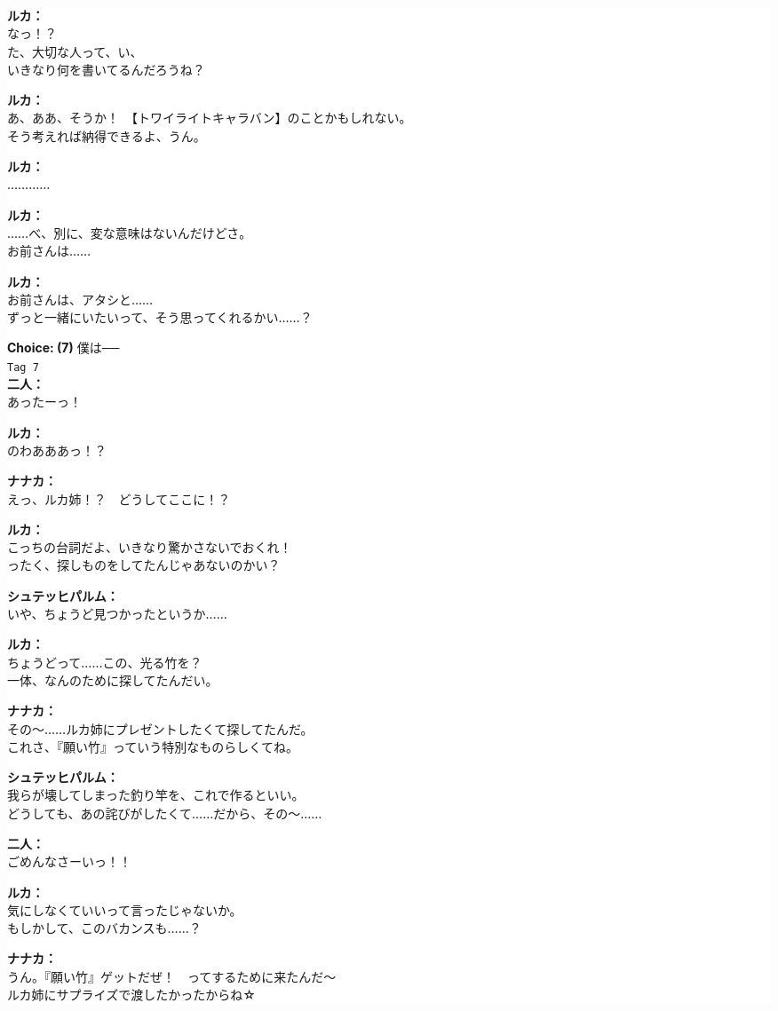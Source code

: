 **ルカ：**  
なっ！？  
た、大切な人って、い、  
いきなり何を書いてるんだろうね？  
  
**ルカ：**  
あ、ああ、そうか！　【トワイライトキャラバン】のことかもしれない。  
そう考えれば納得できるよ、うん。  
  
**ルカ：**  
…………  
  
**ルカ：**  
……べ、別に、変な意味はないんだけどさ。  
お前さんは……  
  
**ルカ：**  
お前さんは、アタシと……  
ずっと一緒にいたいって、そう思ってくれるかい……？  
  
**Choice: (7)**  僕は──  
`Tag 7`  
**二人：**  
あったーっ！  
  
**ルカ：**  
のわあああっ！？  
  
**ナナカ：**  
えっ、ルカ姉！？　どうしてここに！？  
  
**ルカ：**  
こっちの台詞だよ、いきなり驚かさないでおくれ！  
ったく、探しものをしてたんじゃあないのかい？  
  
**シュテッヒパルム：**  
いや、ちょうど見つかったというか……  
  
**ルカ：**  
ちょうどって……この、光る竹を？  
一体、なんのために探してたんだい。  
  
**ナナカ：**  
その～……ルカ姉にプレゼントしたくて探してたんだ。  
これさ、『願い竹』っていう特別なものらしくてね。  
  
**シュテッヒパルム：**  
我らが壊してしまった釣り竿を、これで作るといい。  
どうしても、あの詫びがしたくて……だから、その～……  
  
**二人：**  
ごめんなさーいっ！！  
  
**ルカ：**  
気にしなくていいって言ったじゃないか。  
もしかして、このバカンスも……？  
  
**ナナカ：**  
うん。『願い竹』ゲットだぜ！　ってするために来たんだ～  
ルカ姉にサプライズで渡したかったからね☆  
  